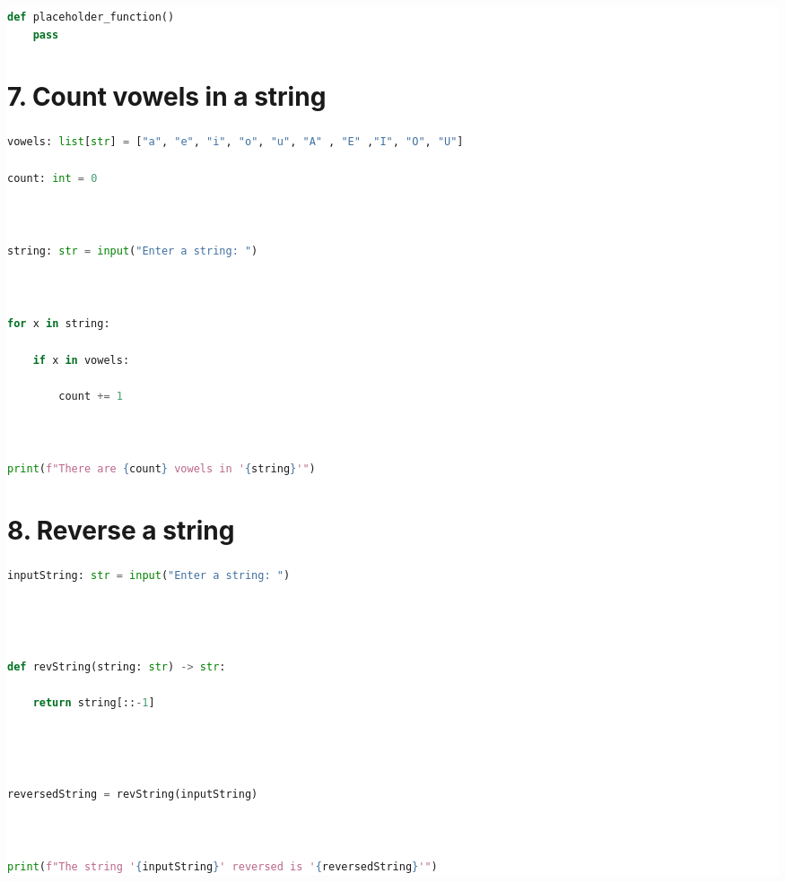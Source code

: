 ```python
def placeholder_function()
	pass
```


# 7. Count vowels in a string

```python
vowels: list[str] = ["a", "e", "i", "o", "u", "A" , "E" ,"I", "O", "U"]

count: int = 0

  

string: str = input("Enter a string: ")

  

for x in string:

    if x in vowels:

        count += 1

  

print(f"There are {count} vowels in '{string}'")
```


# 8. Reverse a string

```python
inputString: str = input("Enter a string: ")

  
  

def revString(string: str) -> str:

    return string[::-1]

  
  

reversedString = revString(inputString)

  

print(f"The string '{inputString}' reversed is '{reversedString}'")
```
